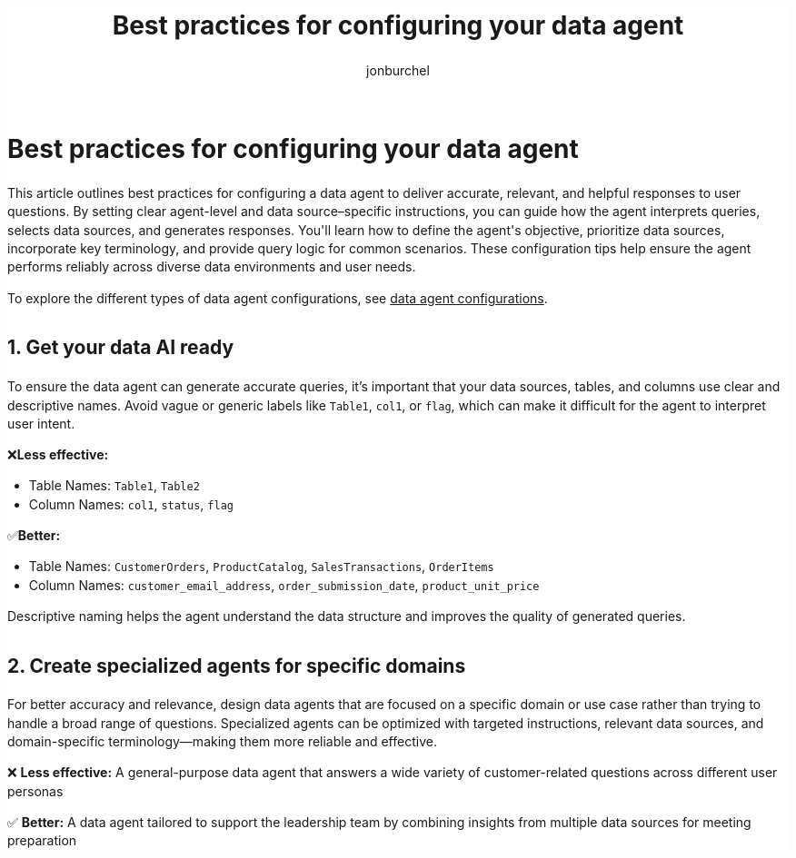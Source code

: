 ﻿---
title: Best practices for configuring your data agent
description: Learn some best practices for how to configure and instruct your data agent.
ms.author: jburchel
author: jonburchel
ms.reviewer: midesa
reviewer: midesa
ms.topic: how-to
ms.date: 06/13/2024
---

# Best practices for configuring your data agent

This article outlines best practices for configuring a data agent to deliver accurate, relevant, and helpful responses to user questions. By setting clear agent-level and data source–specific instructions, you can guide how the agent interprets queries, selects data sources, and generates responses. You'll learn how to define the agent's objective, prioritize data sources, incorporate key terminology, and provide query logic for common scenarios. These configuration tips help ensure the agent performs reliably across diverse data environments and user needs.

To explore the different types of data agent configurations, see [data agent configurations](../data-science/data-agent-configurations.md).

## 1. Get your data AI ready

To ensure the data agent can generate accurate queries, it’s important that your data sources, tables, and columns use clear and descriptive names. Avoid vague or generic labels like `Table1`, `col1`, or `flag`, which can make it difficult for the agent to interpret user intent.

❌**Less effective:**

* Table Names: `Table1`, `Table2`
* Column Names: `col1`, `status`, `flag`

✅**Better:**

* Table Names: `CustomerOrders`, `ProductCatalog`, `SalesTransactions`, `OrderItems`
* Column Names: `customer_email_address`, `order_submission_date`, `product_unit_price`

Descriptive naming helps the agent understand the data structure and improves the quality of generated queries.

## 2. Create specialized agents for specific domains

For better accuracy and relevance, design data agents that are focused on a specific domain or use case rather than trying to handle a broad range of questions. Specialized agents can be optimized with targeted instructions, relevant data sources, and domain-specific terminology—making them more reliable and effective.

❌ **Less effective:** A general-purpose data agent that answers a wide variety of customer-related questions across different user personas

✅ **Better:** A data agent tailored to support the leadership team by combining insights from multiple data sources for meeting preparation
